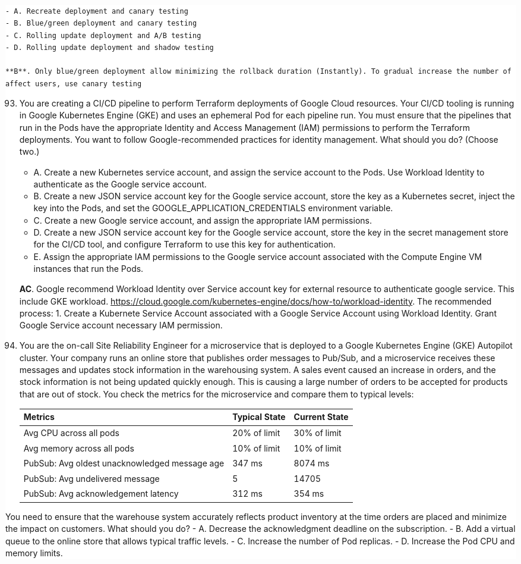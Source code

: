     - A. Recreate deployment and canary testing
    - B. Blue/green deployment and canary testing
    - C. Rolling update deployment and A/B testing
    - D. Rolling update deployment and shadow testing

    **B**. Only blue/green deployment allow minimizing the rollback duration (Instantly). To gradual increase the number of affect users, use canary testing

93. You are creating a CI/CD pipeline to perform Terraform deployments of Google Cloud resources. Your CI/CD tooling is running in Google Kubernetes Engine (GKE) and uses an ephemeral Pod for each pipeline run. You must ensure that the pipelines that run in the Pods have the appropriate Identity and Access Management (IAM) permissions to perform the Terraform deployments. You want to follow Google-recommended practices for identity management. What should you do? (Choose two.)

    - A. Create a new Kubernetes service account, and assign the service account to the Pods. Use Workload Identity to authenticate as the Google service account.
    - B. Create a new JSON service account key for the Google service account, store the key as a Kubernetes secret, inject the key into the Pods, and set the GOOGLE_APPLICATION_CREDENTIALS environment variable.
    - C. Create a new Google service account, and assign the appropriate IAM permissions.
    - D. Create a new JSON service account key for the Google service account, store the key in the secret management store for the CI/CD tool, and configure Terraform to use this key for authentication.
    - E. Assign the appropriate IAM permissions to the Google service account associated with the Compute Engine VM instances that run the Pods.

    **AC**. Google recommend Workload Identity over Service account key for external resource to authenticate google service. This include GKE workload. https://cloud.google.com/kubernetes-engine/docs/how-to/workload-identity. The recommended process: 1. Create a Kubernete Service Account associated with a Google Service Account using Workload Identity. Grant Google Service account necessary IAM permission.

94. You are the on-call Site Reliability Engineer for a microservice that is deployed to a Google Kubernetes Engine (GKE) Autopilot cluster. Your company runs an online store that publishes order messages to Pub/Sub, and a microservice receives these messages and updates stock information in the warehousing system. A sales event caused an increase in orders, and the stock information is not being updated quickly enough. This is causing a large number of orders to be accepted for products that are out of stock. You check the metrics for the microservice and compare them to typical levels:

    | Metrics                                       | Typical State | Current State |
    | --------------------------------------------- | ------------- | ------------- |
    | Avg CPU across all pods                       | 20% of limit  | 30% of limit  |
    | Avg memory across all pods                    | 10% of limit  | 10% of limit  |
    | PubSub: Avg oldest unacknowledged message age | 347 ms        | 8074 ms       |
    | PubSub: Avg undelivered message               | 5             | 14705         |
    | PubSub: Avg acknowledgement latency           | 312 ms        | 354 ms        |

You need to ensure that the warehouse system accurately reflects product inventory at the time orders are placed and minimize the impact on
customers. What should you do? - A. Decrease the acknowledgment deadline on the subscription. - B. Add a virtual queue to the online store that allows typical traffic levels. - C. Increase the number of Pod replicas. - D. Increase the Pod CPU and memory limits.
